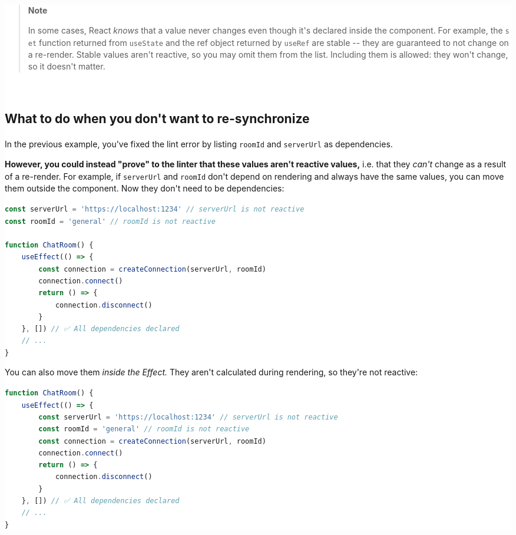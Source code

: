 > **Note**
>
> In some cases, React _knows_ that a value never changes even though it's declared inside the component. For example, the `set` function returned from `useState` and the ref object returned by `useRef` are stable -- they are guaranteed to not change on a re-render. Stable values aren't reactive, so you may omit them from the list. Including them is allowed: they won't change, so it doesn't matter.

<br>

## What to do when you don't want to re-synchronize

In the previous example, you've fixed the lint error by listing `roomId` and `serverUrl` as dependencies.

**However, you could instead "prove" to the linter that these values aren't reactive values,** i.e. that they _can't_ change as a result of a re-render. For example, if `serverUrl` and `roomId` don't depend on rendering and always have the same values, you can move them outside the component. Now they don't need to be dependencies:

```js
const serverUrl = 'https://localhost:1234' // serverUrl is not reactive
const roomId = 'general' // roomId is not reactive

function ChatRoom() {
	useEffect(() => {
		const connection = createConnection(serverUrl, roomId)
		connection.connect()
		return () => {
			connection.disconnect()
		}
	}, []) // ✅ All dependencies declared
	// ...
}
```

You can also move them _inside the Effect._ They aren't calculated during rendering, so they're not reactive:

```js
function ChatRoom() {
	useEffect(() => {
		const serverUrl = 'https://localhost:1234' // serverUrl is not reactive
		const roomId = 'general' // roomId is not reactive
		const connection = createConnection(serverUrl, roomId)
		connection.connect()
		return () => {
			connection.disconnect()
		}
	}, []) // ✅ All dependencies declared
	// ...
}
```
